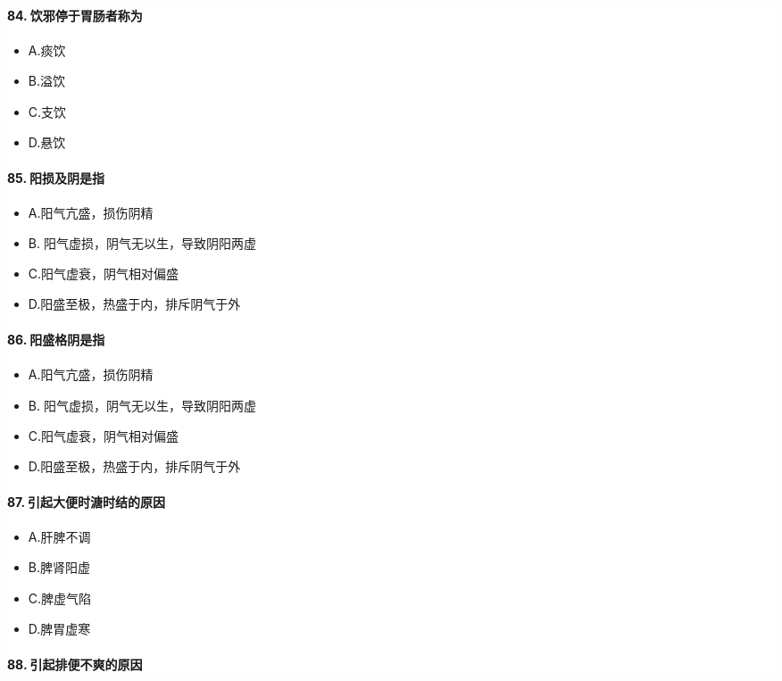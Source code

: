 





#### 84. 饮邪停于胃肠者称为

* A.痰饮

* B.溢饮

* C.支饮

* D.悬饮







#### 85. 阳损及阴是指

* A.阳气亢盛，损伤阴精

* B. 阳气虚损，阴气无以生，导致阴阳两虚

* C.阳气虚衰，阴气相对偏盛

* D.阳盛至极，热盛于内，排斥阴气于外







#### 86. 阳盛格阴是指

* A.阳气亢盛，损伤阴精

* B. 阳气虚损，阴气无以生，导致阴阳两虚

* C.阳气虚衰，阴气相对偏盛

* D.阳盛至极，热盛于内，排斥阴气于外







#### 87. 引起大便时溏时结的原因

* A.肝脾不调

* B.脾肾阳虚

* C.脾虚气陷

* D.脾胃虚寒







#### 88. 引起排便不爽的原因
